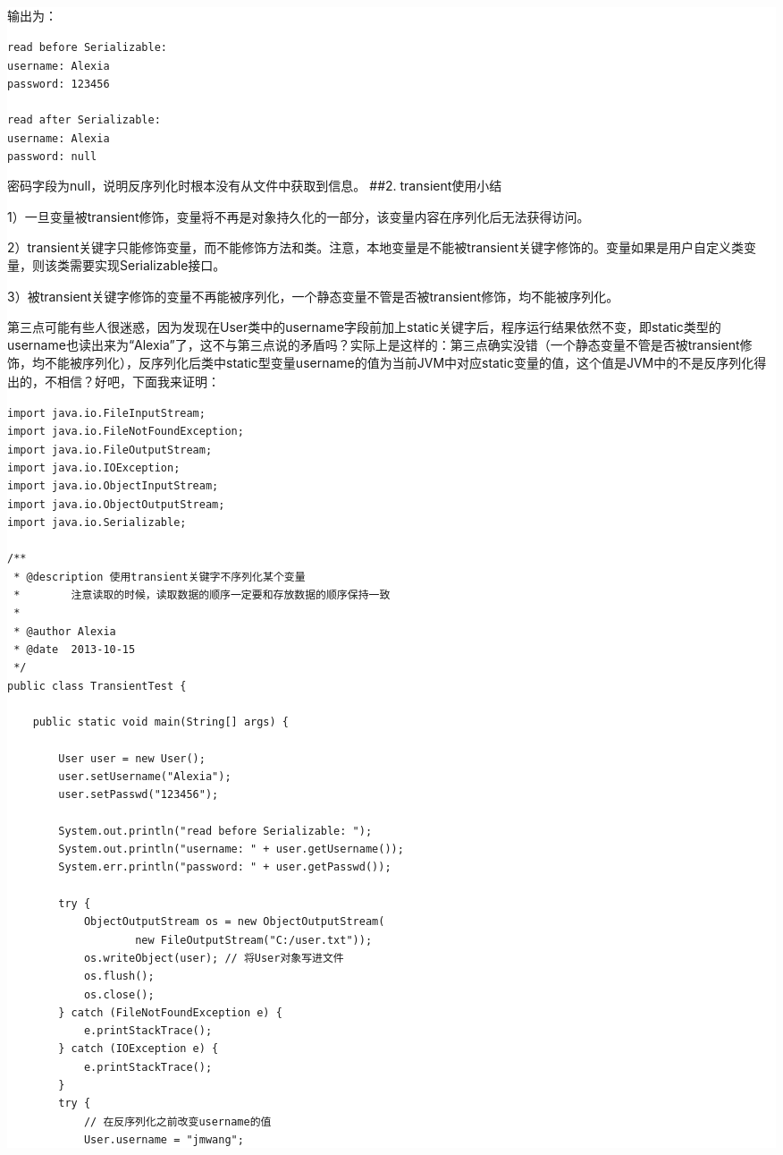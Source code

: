 
输出为：
	
	read before Serializable: 
	username: Alexia
	password: 123456
	
	read after Serializable: 
	username: Alexia
	password: null


密码字段为null，说明反序列化时根本没有从文件中获取到信息。
##2. transient使用小结

1）一旦变量被transient修饰，变量将不再是对象持久化的一部分，该变量内容在序列化后无法获得访问。

2）transient关键字只能修饰变量，而不能修饰方法和类。注意，本地变量是不能被transient关键字修饰的。变量如果是用户自定义类变量，则该类需要实现Serializable接口。

3）被transient关键字修饰的变量不再能被序列化，一个静态变量不管是否被transient修饰，均不能被序列化。

第三点可能有些人很迷惑，因为发现在User类中的username字段前加上static关键字后，程序运行结果依然不变，即static类型的username也读出来为“Alexia”了，这不与第三点说的矛盾吗？实际上是这样的：第三点确实没错（一个静态变量不管是否被transient修饰，均不能被序列化），反序列化后类中static型变量username的值为当前JVM中对应static变量的值，这个值是JVM中的不是反序列化得出的，不相信？好吧，下面我来证明：
	
	import java.io.FileInputStream;
	import java.io.FileNotFoundException;
	import java.io.FileOutputStream;
	import java.io.IOException;
	import java.io.ObjectInputStream;
	import java.io.ObjectOutputStream;
	import java.io.Serializable;
	
	/**
	 * @description 使用transient关键字不序列化某个变量
	 *        注意读取的时候，读取数据的顺序一定要和存放数据的顺序保持一致
	 *        
	 * @author Alexia
	 * @date  2013-10-15
	 */
	public class TransientTest {
	    
	    public static void main(String[] args) {
	        
	        User user = new User();
	        user.setUsername("Alexia");
	        user.setPasswd("123456");
	        
	        System.out.println("read before Serializable: ");
	        System.out.println("username: " + user.getUsername());
	        System.err.println("password: " + user.getPasswd());
	        
	        try {
	            ObjectOutputStream os = new ObjectOutputStream(
	                    new FileOutputStream("C:/user.txt"));
	            os.writeObject(user); // 将User对象写进文件
	            os.flush();
	            os.close();
	        } catch (FileNotFoundException e) {
	            e.printStackTrace();
	        } catch (IOException e) {
	            e.printStackTrace();
	        }
	        try {
	            // 在反序列化之前改变username的值
	            User.username = "jmwang";
	            